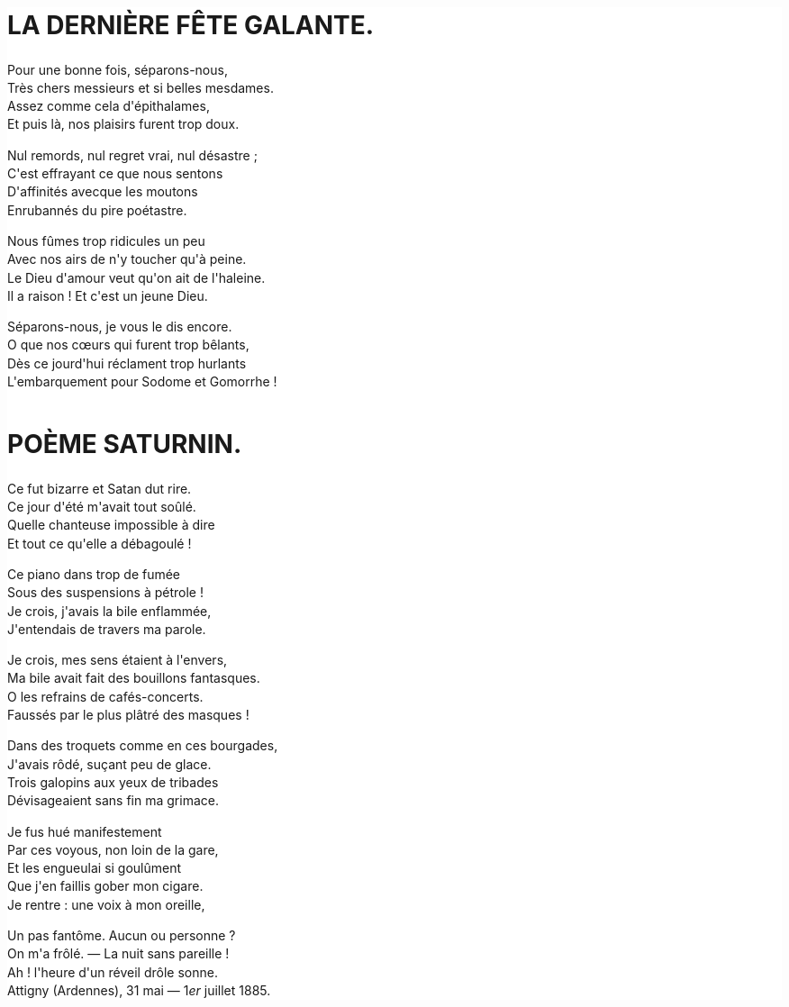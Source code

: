 

# LA DERNIÈRE FÊTE GALANTE.

Pour une bonne fois, séparons-nous,  
Très chers messieurs et si belles mesdames.  
Assez comme cela d'épithalames,  
Et puis là, nos plaisirs furent trop doux.  

Nul remords, nul regret vrai, nul désastre ;  
C'est effrayant ce que nous sentons  
D'affinités avecque les moutons  
Enrubannés du pire poétastre.  

Nous fûmes trop ridicules un peu  
Avec nos airs de n'y toucher qu'à peine.  
Le Dieu d'amour veut qu'on ait de l'haleine.  
Il a raison ! Et c'est un jeune Dieu.  

Séparons-nous, je vous le dis encore.  
O que nos cœurs qui furent trop bêlants,  
Dès ce jourd'hui réclament trop hurlants  
L'embarquement pour Sodome et Gomorrhe !   


# POÈME SATURNIN.

Ce fut bizarre et Satan dut rire.  
Ce jour d'été m'avait tout soûlé.  
Quelle chanteuse impossible à dire  
Et tout ce qu'elle a débagoulé !  

Ce piano dans trop de fumée  
Sous des suspensions à pétrole !  
Je crois, j'avais la bile enflammée,  
J'entendais de travers ma parole.  

Je crois, mes sens étaient à l'envers,  
Ma bile avait fait des bouillons fantasques.  
O les refrains de cafés-concerts.  
Faussés par le plus plâtré des masques !  

Dans des troquets comme en ces bourgades,  
J'avais rôdé, suçant peu de glace.  
Trois galopins aux yeux de tribades  
Dévisageaient sans fin ma grimace.   

Je fus hué manifestement  
Par ces voyous, non loin de la gare,  
Et les engueulai si goulûment  
Que j'en faillis gober mon cigare.  
Je rentre : une voix à mon oreille,  

Un pas fantôme. Aucun ou personne ?  
On m'a frôlé. — La nuit sans pareille !  
Ah ! l'heure d'un réveil drôle sonne.  
Attigny (Ardennes), 31 mai — 1*er* juillet 1885.
 